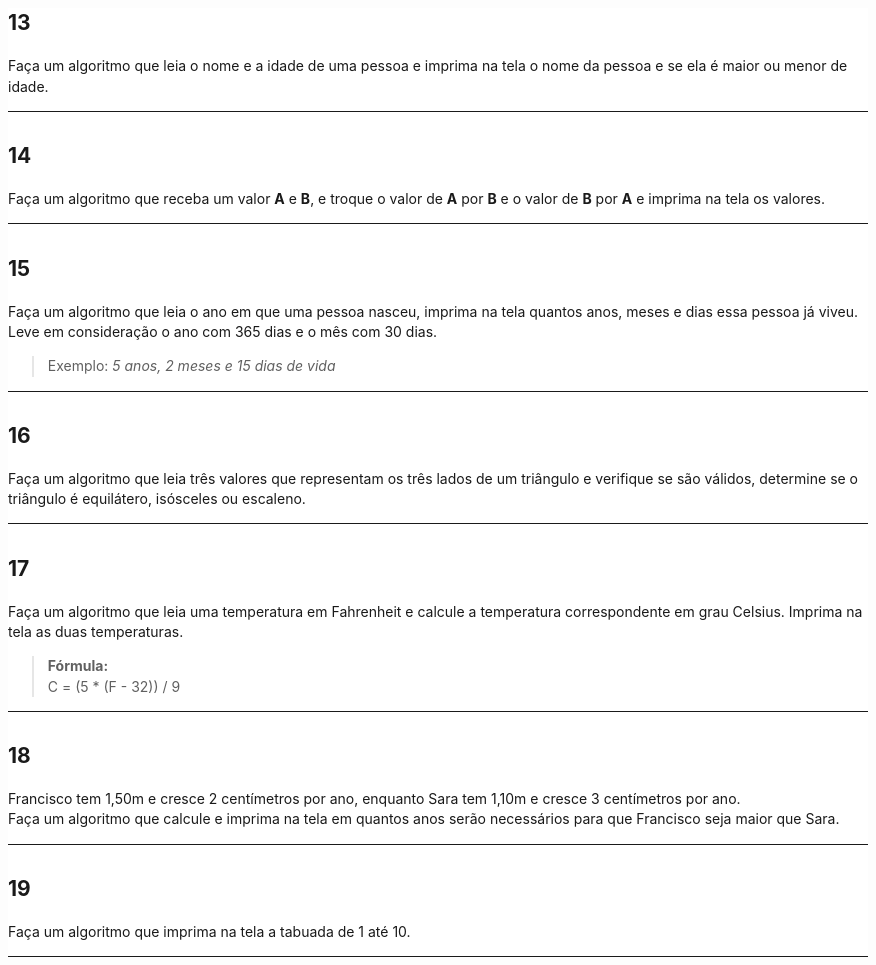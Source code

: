 
## 13
Faça um algoritmo que leia o nome e a idade de uma pessoa e imprima na tela o nome da pessoa e se ela é maior ou menor de idade.

---

## 14
Faça um algoritmo que receba um valor **A** e **B**, e troque o valor de **A** por **B** e o valor de **B** por **A** e imprima na tela os valores.

---

## 15
Faça um algoritmo que leia o ano em que uma pessoa nasceu, imprima na tela quantos anos, meses e dias essa pessoa já viveu.  
Leve em consideração o ano com 365 dias e o mês com 30 dias.
> Exemplo: *5 anos, 2 meses e 15 dias de vida*

---

## 16
Faça um algoritmo que leia três valores que representam os três lados de um triângulo e verifique se são válidos, determine se o triângulo é equilátero, isósceles ou escaleno.

---

## 17
Faça um algoritmo que leia uma temperatura em Fahrenheit e calcule a temperatura correspondente em grau Celsius. Imprima na tela as duas temperaturas.

> **Fórmula:**  
> C = (5 * (F - 32)) / 9

---

## 18
Francisco tem 1,50m e cresce 2 centímetros por ano, enquanto Sara tem 1,10m e cresce 3 centímetros por ano.  
Faça um algoritmo que calcule e imprima na tela em quantos anos serão necessários para que Francisco seja maior que Sara.

---

## 19
Faça um algoritmo que imprima na tela a tabuada de 1 até 10.

---
